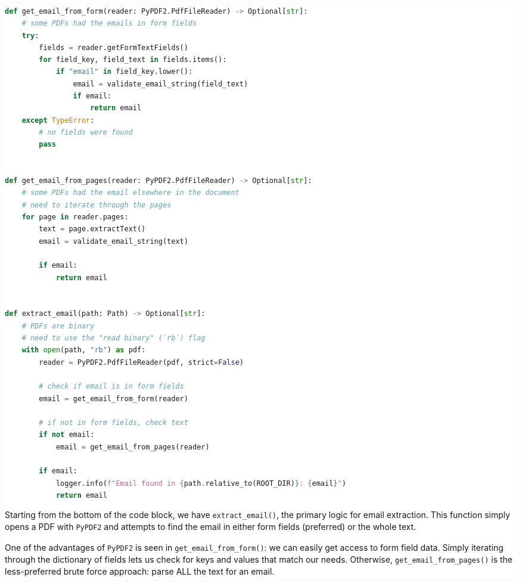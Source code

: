 ```python
def get_email_from_form(reader: PyPDF2.PdfFileReader) -> Optional[str]:
    # some PDFs had the emails in form fields
    try:
        fields = reader.getFormTextFields()
        for field_key, field_text in fields.items():
            if "email" in field_key.lower():
                email = validate_email_string(field_text)
                if email:
                    return email
    except TypeError:
        # no fields were found
        pass


def get_email_from_pages(reader: PyPDF2.PdfFileReader) -> Optional[str]:
    # some PDFs had the email elsewhere in the document
    # need to iterate through the pages
    for page in reader.pages:
        text = page.extractText()
        email = validate_email_string(text)

        if email:
            return email


def extract_email(path: Path) -> Optional[str]:
    # PDFs are binary
    # need to use the "read binary" (`rb`) flag
    with open(path, "rb") as pdf:
        reader = PyPDF2.PdfFileReader(pdf, strict=False)

        # check if email is in form fields
        email = get_email_from_form(reader)

        # if not in form fields, check text
        if not email:
            email = get_email_from_pages(reader)

        if email:
            logger.info(f"Email found in {path.relative_to(ROOT_DIR)}: {email}")
            return email
```

Starting from the bottom of the code block, we have `extract_email()`, the primary logic for email extraction.
This function simply opens a PDF with `PyPDF2` and attempts to find the email in either form fields (preferred) or the whole text.

One of the advantages of `PyPDF2` is seen in `get_email_from_form()`: we can easily get access to form field data.
Simply iterating through the dictionary of fields lets us check for keys and values that match our needs.
Otherwise, `get_email_from_pages()` is the less-preferred brute force approach: parse ALL the text for an email.
